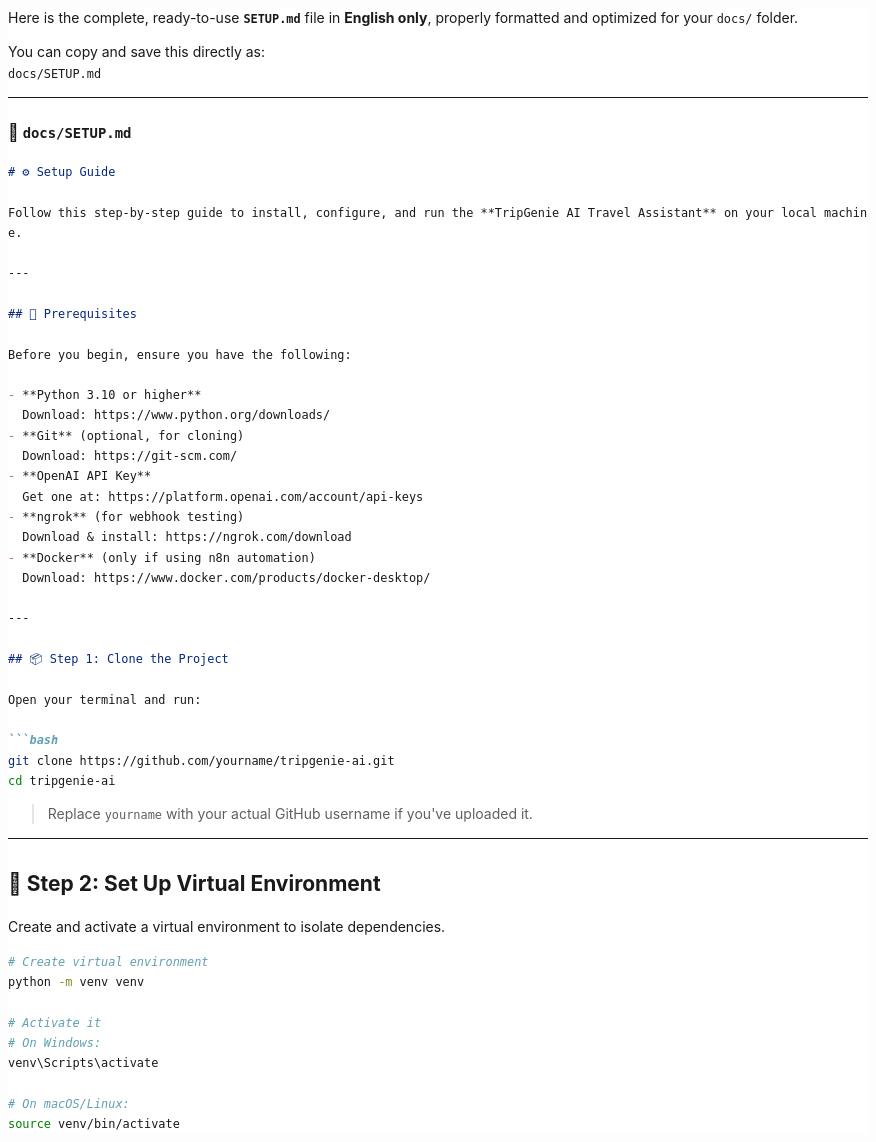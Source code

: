 Here is the complete, ready-to-use **`SETUP.md`** file in **English only**, properly formatted and optimized for your `docs/` folder.

You can copy and save this directly as:  
`docs/SETUP.md`

---

### 📄 `docs/SETUP.md`

```markdown
# ⚙️ Setup Guide

Follow this step-by-step guide to install, configure, and run the **TripGenie AI Travel Assistant** on your local machine.

---

## 🧰 Prerequisites

Before you begin, ensure you have the following:

- **Python 3.10 or higher**  
  Download: https://www.python.org/downloads/
- **Git** (optional, for cloning)  
  Download: https://git-scm.com/
- **OpenAI API Key**  
  Get one at: https://platform.openai.com/account/api-keys
- **ngrok** (for webhook testing)  
  Download & install: https://ngrok.com/download
- **Docker** (only if using n8n automation)  
  Download: https://www.docker.com/products/docker-desktop/

---

## 📦 Step 1: Clone the Project

Open your terminal and run:

```bash
git clone https://github.com/yourname/tripgenie-ai.git
cd tripgenie-ai
```

> Replace `yourname` with your actual GitHub username if you've uploaded it.

---

## 🐍 Step 2: Set Up Virtual Environment

Create and activate a virtual environment to isolate dependencies.

```bash
# Create virtual environment
python -m venv venv

# Activate it
# On Windows:
venv\Scripts\activate

# On macOS/Linux:
source venv/bin/activate
```
